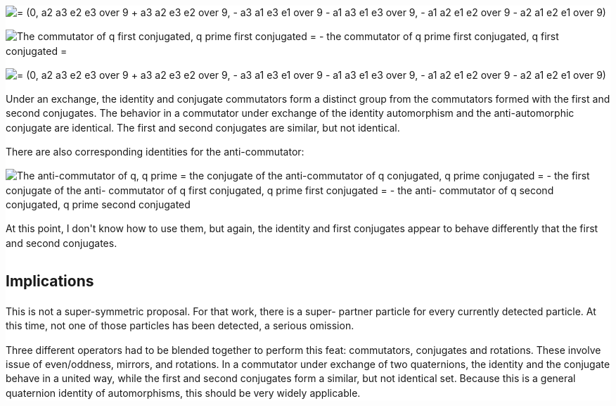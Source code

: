 ![= \(0, a2 a3 e2 e3 over 9 + a3 a2 e3 e2 over 9, - a3 a1 e3 e1 over 9 - a1 a3
e1 e3 over 9, - a1 a2 e1 e2 over 9 - a2 a1 e2 e1 over
9\)](../img/QM/spin_and_angular_momentum/s_gr_32.gif)

![The commutator of q first conjugated, q prime first conjugated = - the
commutator of q prime first conjugated, q first conjugated
=](../img/QM/spin_and_angular_momentum/s_gr_33.gif)

![= \(0, a2 a3 e2 e3 over 9 + a3 a2 e3 e2 over 9, - a3 a1 e3 e1 over 9 - a1 a3
e1 e3 over 9, - a1 a2 e1 e2 over 9 - a2 a1 e2 e1 over
9\)](../img/QM/spin_and_angular_momentum/s_gr_34.gif)

Under an exchange, the identity and conjugate commutators form a distinct
group from the commutators formed with the first and second conjugates.  The
behavior in a commutator under exchange of the identity automorphism and the
anti-automorphic conjugate are identical.  The first and second conjugates are
similar, but not identical.

There are also corresponding identities for the anti-commutator:

![The anti-commutator of q, q prime = the conjugate of the anti-commutator of
q conjugated, q prime conjugated = - the first conjugate of the anti-
commutator of q first conjugated, q prime first conjugated = - the anti-
commutator of q second conjugated, q prime second
conjugated](../img/QM/spin_and_angular_momentum/s_gr_35.gif)

At this point, I don't know how to use them, but again, the identity and first
conjugates appear to behave differently that the first and second conjugates.

##  Implications

This is not a super-symmetric proposal.  For that work, there is a super-
partner particle for every currently detected particle.  At this time, not one
of those particles has been detected, a serious omission.

Three different operators had to be blended together to perform this feat:
commutators, conjugates and rotations.  These involve issue of even/oddness,
mirrors, and rotations.  In a commutator under exchange of two quaternions,
the identity and the conjugate behave in a united way, while the first and
second conjugates form a similar, but not identical set.  Because this is a
general quaternion identity of automorphisms, this should be very widely
applicable.

